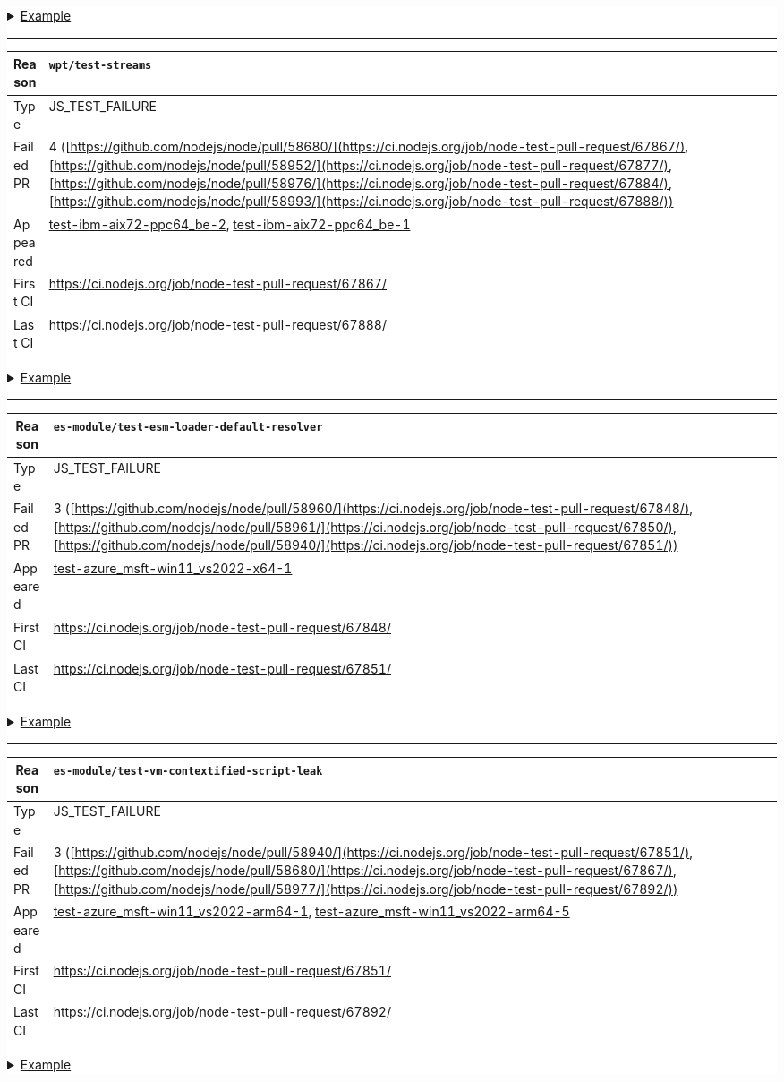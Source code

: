 <details><summary><a href="https://ci.nodejs.org/job/node-test-binary-windows-js-suites/RUN_SUBSET=2,nodes=win11-arm64-COMPILED_BY-vs2022_clang-arm64/35295/console">Example</a></summary></details>

-------

| Reason | <code>wpt/test-streams</code> |
| - | :- |
| Type | JS_TEST_FAILURE |
| Failed PR | 4 ([https://github.com/nodejs/node/pull/58680/](https://ci.nodejs.org/job/node-test-pull-request/67867/), [https://github.com/nodejs/node/pull/58952/](https://ci.nodejs.org/job/node-test-pull-request/67877/), [https://github.com/nodejs/node/pull/58976/](https://ci.nodejs.org/job/node-test-pull-request/67884/), [https://github.com/nodejs/node/pull/58993/](https://ci.nodejs.org/job/node-test-pull-request/67888/)) |
| Appeared | [test-ibm-aix72-ppc64_be-2](https://ci.nodejs.org/job/node-test-commit-aix/nodes=aix72-ppc64/58035/console), [test-ibm-aix72-ppc64_be-1](https://ci.nodejs.org/job/node-test-commit-aix/nodes=aix72-ppc64/58019/console) |
| First CI | https://ci.nodejs.org/job/node-test-pull-request/67867/ |
| Last CI | https://ci.nodejs.org/job/node-test-pull-request/67888/ |

<details><summary><a href="https://ci.nodejs.org/job/node-test-commit-aix/nodes=aix72-ppc64/58035/console">Example</a></summary></details>

-------

| Reason | <code>es-module/test-esm-loader-default-resolver</code> |
| - | :- |
| Type | JS_TEST_FAILURE |
| Failed PR | 3 ([https://github.com/nodejs/node/pull/58960/](https://ci.nodejs.org/job/node-test-pull-request/67848/), [https://github.com/nodejs/node/pull/58961/](https://ci.nodejs.org/job/node-test-pull-request/67850/), [https://github.com/nodejs/node/pull/58940/](https://ci.nodejs.org/job/node-test-pull-request/67851/)) |
| Appeared | [test-azure_msft-win11_vs2022-x64-1](https://ci.nodejs.org/job/node-test-binary-windows-js-suites/RUN_SUBSET=1,nodes=win11-COMPILED_BY-vs2019/35242/console) |
| First CI | https://ci.nodejs.org/job/node-test-pull-request/67848/ |
| Last CI | https://ci.nodejs.org/job/node-test-pull-request/67851/ |

<details><summary><a href="https://ci.nodejs.org/job/node-test-binary-windows-js-suites/RUN_SUBSET=1,nodes=win11-COMPILED_BY-vs2019/35242/console">Example</a></summary></details>

-------

| Reason | <code>es-module/test-vm-contextified-script-leak</code> |
| - | :- |
| Type | JS_TEST_FAILURE |
| Failed PR | 3 ([https://github.com/nodejs/node/pull/58940/](https://ci.nodejs.org/job/node-test-pull-request/67851/), [https://github.com/nodejs/node/pull/58680/](https://ci.nodejs.org/job/node-test-pull-request/67867/), [https://github.com/nodejs/node/pull/58977/](https://ci.nodejs.org/job/node-test-pull-request/67892/)) |
| Appeared | [test-azure_msft-win11_vs2022-arm64-1](https://ci.nodejs.org/job/node-test-binary-windows-js-suites/RUN_SUBSET=0,nodes=win11-arm64-COMPILED_BY-vs2022_clang-arm64/35310/console), [test-azure_msft-win11_vs2022-arm64-5](https://ci.nodejs.org/job/node-test-binary-windows-js-suites/RUN_SUBSET=3,nodes=win11-arm64-COMPILED_BY-vs2022_clang-arm64/35244/console) |
| First CI | https://ci.nodejs.org/job/node-test-pull-request/67851/ |
| Last CI | https://ci.nodejs.org/job/node-test-pull-request/67892/ |

<details><summary><a href="https://ci.nodejs.org/job/node-test-binary-windows-js-suites/RUN_SUBSET=0,nodes=win11-arm64-COMPILED_BY-vs2022_clang-arm64/35310/console">Example</a></summary></details>
